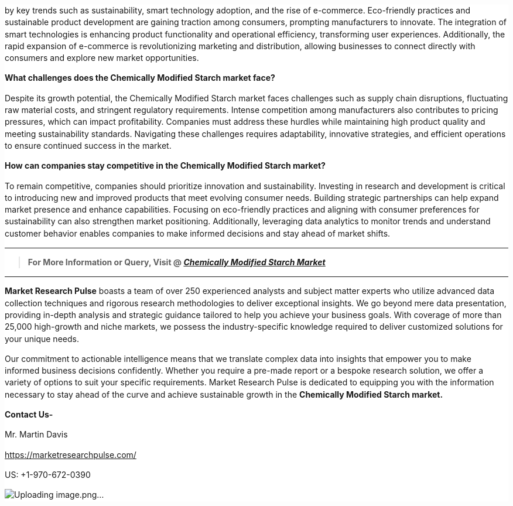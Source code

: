 by key trends such as sustainability, smart technology adoption, and the rise of e-commerce. Eco-friendly practices and sustainable product development are gaining traction among consumers, prompting manufacturers to innovate. The integration of smart technologies is enhancing product functionality and operational efficiency, transforming user experiences. Additionally, the rapid expansion of e-commerce is revolutionizing marketing and distribution, allowing businesses to connect directly with consumers and explore new market opportunities.</p><p><strong>What challenges does the Chemically Modified Starch market face?</strong></p><p>Despite its growth potential, the Chemically Modified Starch market faces challenges such as supply chain disruptions, fluctuating raw material costs, and stringent regulatory requirements. Intense competition among manufacturers also contributes to pricing pressures, which can impact profitability. Companies must address these hurdles while maintaining high product quality and meeting sustainability standards. Navigating these challenges requires adaptability, innovative strategies, and efficient operations to ensure continued success in the market.</p><p><strong>How can companies stay competitive in the Chemically Modified Starch market?</strong></p><p>To remain competitive, companies should prioritize innovation and sustainability. Investing in research and development is critical to introducing new and improved products that meet evolving consumer needs. Building strategic partnerships can help expand market presence and enhance capabilities. Focusing on eco-friendly practices and aligning with consumer preferences for sustainability can also strengthen market positioning. Additionally, leveraging data analytics to monitor trends and understand customer behavior enables companies to make informed decisions and stay ahead of market shifts.</p><hr /><blockquote><p><strong>For More Information or Query, Visit @&nbsp;<em><a href="https://marketresearchpulse.com/report/95462/chemically-modified-starch-market?utm_source=Linkedin&utm_medium=021">Chemically Modified Starch Market</a></em></strong></p></blockquote><hr /><p><strong>Market Research Pulse</strong> boasts a team of over 250 experienced analysts and subject matter experts who utilize advanced data collection techniques and rigorous research methodologies to deliver exceptional insights. We go beyond mere data presentation, providing in-depth analysis and strategic guidance tailored to help you achieve your business goals. With coverage of more than 25,000 high-growth and niche markets, we possess the industry-specific knowledge required to deliver customized solutions for your unique needs.</p><p>Our commitment to actionable intelligence means that we translate complex data into insights that empower you to make informed business decisions confidently. Whether you require a pre-made report or a bespoke research solution, we offer a variety of options to suit your specific requirements. Market Research Pulse is dedicated to equipping you with the information necessary to stay ahead of the curve and achieve sustainable growth in the <strong>Chemically Modified Starch market.</strong></p><p><strong>Contact Us-</strong></p><p>Mr. Martin Davis</p><p>https://marketresearchpulse.com/</p><p>US: +1-970-672-0390</p>
![Uploading image.png…]()
